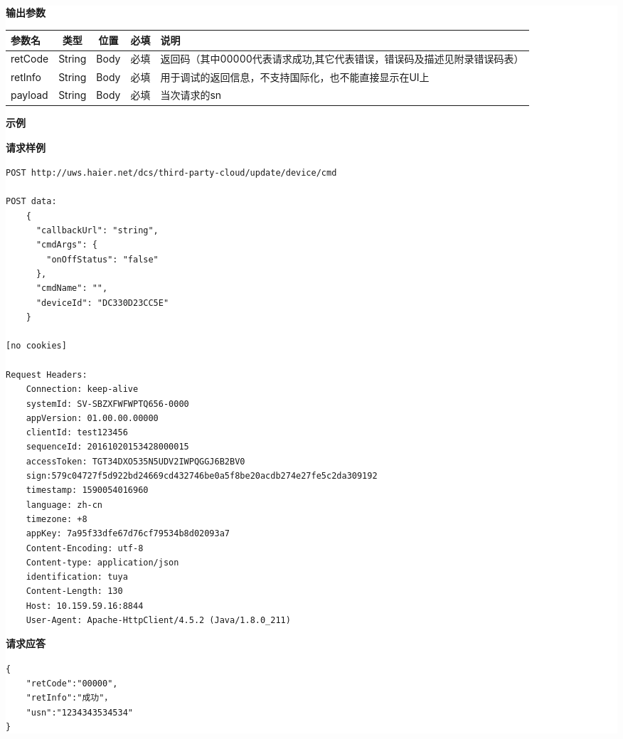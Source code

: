 
**输出参数**

参数名|类型|位置|必填|说明
:-|:-:|:-:|:-:|:-
retCode|String|Body|必填|返回码（其中00000代表请求成功,其它代表错误，错误码及描述见附录错误码表）
retInfo|String|Body|必填|用于调试的返回信息，不支持国际化，也不能直接显示在UI上
payload|String|Body|必填|当次请求的sn


**示例**

**请求样例**

```
POST http://uws.haier.net/dcs/third-party-cloud/update/device/cmd

POST data:
	{
	  "callbackUrl": "string",
	  "cmdArgs": {
	    "onOffStatus": "false"
	  },
	  "cmdName": "",
	  "deviceId": "DC330D23CC5E"
	}

[no cookies]

Request Headers:
	Connection: keep-alive
	systemId: SV-SBZXFWFWPTQ656-0000
	appVersion: 01.00.00.00000
	clientId: test123456
	sequenceId: 20161020153428000015
	accessToken: TGT34DXO535N5UDV2IWPQGGJ6B2BV0
	sign:579c04727f5d922bd24669cd432746be0a5f8be20acdb274e27fe5c2da309192
	timestamp: 1590054016960 
	language: zh-cn
	timezone: +8
	appKey: 7a95f33dfe67d76cf79534b8d02093a7
	Content-Encoding: utf-8
	Content-type: application/json
	identification: tuya
	Content-Length: 130
	Host: 10.159.59.16:8844
	User-Agent: Apache-HttpClient/4.5.2 (Java/1.8.0_211)

```

**请求应答**

```
{
	"retCode":"00000",
	"retInfo":"成功"，
	"usn":"1234343534534"
}

```

